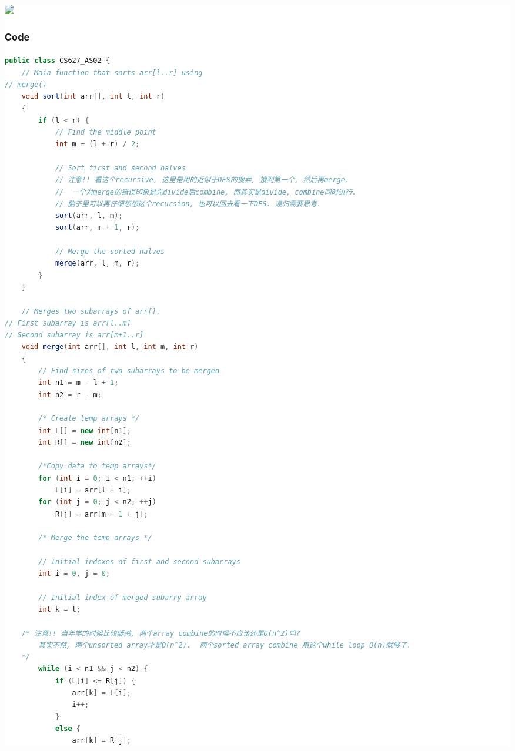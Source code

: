 ![](https://www.geeksforgeeks.org/wp-content/uploads/Merge-Sort-Tutorial.png)

### Code

```java
public class CS627_AS02 {
    // Main function that sorts arr[l..r] using
// merge()
    void sort(int arr[], int l, int r)
    {
        if (l < r) {
            // Find the middle point
            int m = (l + r) / 2;

            // Sort first and second halves
            // 注意!! 看这个recursive, 这里是用的近似于DFS的搜索, 搜到第一个, 然后再merge.
            //  一个对merge的错误印象是先divide后combine, 而其实是divide, combine同时进行.
            // 脑子里可以再仔细想想这个recursion, 也可以回去看一下DFS. 递归需要思考.
            sort(arr, l, m);
            sort(arr, m + 1, r);

            // Merge the sorted halves
            merge(arr, l, m, r);
        }
    }

    // Merges two subarrays of arr[].
// First subarray is arr[l..m]
// Second subarray is arr[m+1..r]
    void merge(int arr[], int l, int m, int r)
    {
        // Find sizes of two subarrays to be merged
        int n1 = m - l + 1;
        int n2 = r - m;

        /* Create temp arrays */
        int L[] = new int[n1];
        int R[] = new int[n2];

        /*Copy data to temp arrays*/
        for (int i = 0; i < n1; ++i)
            L[i] = arr[l + i];
        for (int j = 0; j < n2; ++j)
            R[j] = arr[m + 1 + j];

        /* Merge the temp arrays */

        // Initial indexes of first and second subarrays
        int i = 0, j = 0;

        // Initial index of merged subarry array
        int k = l;

    /* 注意!! 当年学的时候比较疑惑, 两个array combine的时候不应该还是O(n^2)吗?
    	其实不然, 两个unsorted array才是O(n^2).  两个sorted array combine 用这个while loop O(n)就够了.
   	*/
        while (i < n1 && j < n2) {
            if (L[i] <= R[j]) {
                arr[k] = L[i];
                i++;
            }
            else {
                arr[k] = R[j];
```